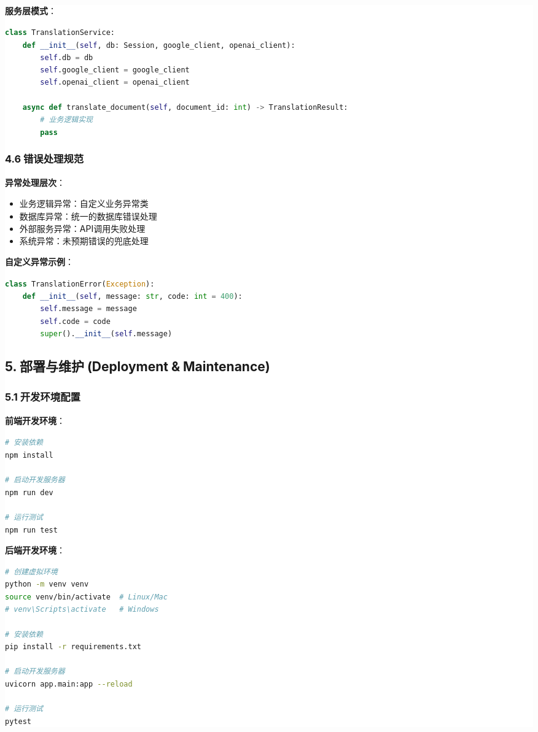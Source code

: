 **服务层模式**：
```python
class TranslationService:
    def __init__(self, db: Session, google_client, openai_client):
        self.db = db
        self.google_client = google_client
        self.openai_client = openai_client
    
    async def translate_document(self, document_id: int) -> TranslationResult:
        # 业务逻辑实现
        pass
```

### 4.6 错误处理规范

**异常处理层次**：
- 业务逻辑异常：自定义业务异常类
- 数据库异常：统一的数据库错误处理
- 外部服务异常：API调用失败处理
- 系统异常：未预期错误的兜底处理

**自定义异常示例**：
```python
class TranslationError(Exception):
    def __init__(self, message: str, code: int = 400):
        self.message = message
        self.code = code
        super().__init__(self.message)
```

## 5. 部署与维护 (Deployment & Maintenance)

### 5.1 开发环境配置

**前端开发环境**：
```bash
# 安装依赖
npm install

# 启动开发服务器
npm run dev

# 运行测试
npm run test
```

**后端开发环境**：
```bash
# 创建虚拟环境
python -m venv venv
source venv/bin/activate  # Linux/Mac
# venv\Scripts\activate   # Windows

# 安装依赖
pip install -r requirements.txt

# 启动开发服务器
uvicorn app.main:app --reload

# 运行测试
pytest
```
